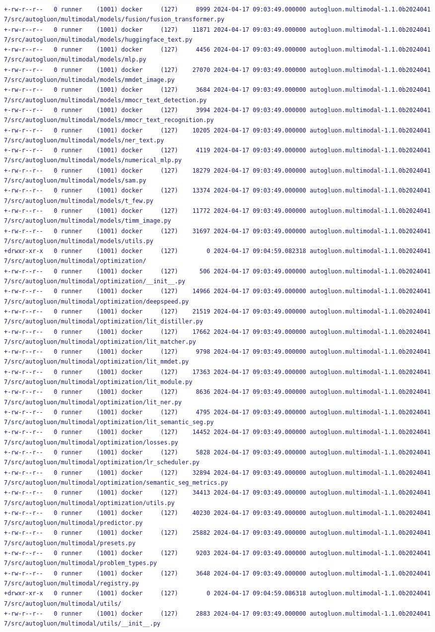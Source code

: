 ```diff
+-rw-r--r--   0 runner    (1001) docker     (127)     8999 2024-04-17 09:03:49.000000 autogluon.multimodal-1.1.0b20240417/src/autogluon/multimodal/models/fusion/fusion_transformer.py
+-rw-r--r--   0 runner    (1001) docker     (127)    11871 2024-04-17 09:03:49.000000 autogluon.multimodal-1.1.0b20240417/src/autogluon/multimodal/models/huggingface_text.py
+-rw-r--r--   0 runner    (1001) docker     (127)     4456 2024-04-17 09:03:49.000000 autogluon.multimodal-1.1.0b20240417/src/autogluon/multimodal/models/mlp.py
+-rw-r--r--   0 runner    (1001) docker     (127)    27070 2024-04-17 09:03:49.000000 autogluon.multimodal-1.1.0b20240417/src/autogluon/multimodal/models/mmdet_image.py
+-rw-r--r--   0 runner    (1001) docker     (127)     3684 2024-04-17 09:03:49.000000 autogluon.multimodal-1.1.0b20240417/src/autogluon/multimodal/models/mmocr_text_detection.py
+-rw-r--r--   0 runner    (1001) docker     (127)     3994 2024-04-17 09:03:49.000000 autogluon.multimodal-1.1.0b20240417/src/autogluon/multimodal/models/mmocr_text_recognition.py
+-rw-r--r--   0 runner    (1001) docker     (127)    10205 2024-04-17 09:03:49.000000 autogluon.multimodal-1.1.0b20240417/src/autogluon/multimodal/models/ner_text.py
+-rw-r--r--   0 runner    (1001) docker     (127)     4119 2024-04-17 09:03:49.000000 autogluon.multimodal-1.1.0b20240417/src/autogluon/multimodal/models/numerical_mlp.py
+-rw-r--r--   0 runner    (1001) docker     (127)    18279 2024-04-17 09:03:49.000000 autogluon.multimodal-1.1.0b20240417/src/autogluon/multimodal/models/sam.py
+-rw-r--r--   0 runner    (1001) docker     (127)    13374 2024-04-17 09:03:49.000000 autogluon.multimodal-1.1.0b20240417/src/autogluon/multimodal/models/t_few.py
+-rw-r--r--   0 runner    (1001) docker     (127)    11772 2024-04-17 09:03:49.000000 autogluon.multimodal-1.1.0b20240417/src/autogluon/multimodal/models/timm_image.py
+-rw-r--r--   0 runner    (1001) docker     (127)    31697 2024-04-17 09:03:49.000000 autogluon.multimodal-1.1.0b20240417/src/autogluon/multimodal/models/utils.py
+drwxr-xr-x   0 runner    (1001) docker     (127)        0 2024-04-17 09:04:59.082318 autogluon.multimodal-1.1.0b20240417/src/autogluon/multimodal/optimization/
+-rw-r--r--   0 runner    (1001) docker     (127)      506 2024-04-17 09:03:49.000000 autogluon.multimodal-1.1.0b20240417/src/autogluon/multimodal/optimization/__init__.py
+-rw-r--r--   0 runner    (1001) docker     (127)    14966 2024-04-17 09:03:49.000000 autogluon.multimodal-1.1.0b20240417/src/autogluon/multimodal/optimization/deepspeed.py
+-rw-r--r--   0 runner    (1001) docker     (127)    21519 2024-04-17 09:03:49.000000 autogluon.multimodal-1.1.0b20240417/src/autogluon/multimodal/optimization/lit_distiller.py
+-rw-r--r--   0 runner    (1001) docker     (127)    17662 2024-04-17 09:03:49.000000 autogluon.multimodal-1.1.0b20240417/src/autogluon/multimodal/optimization/lit_matcher.py
+-rw-r--r--   0 runner    (1001) docker     (127)     9798 2024-04-17 09:03:49.000000 autogluon.multimodal-1.1.0b20240417/src/autogluon/multimodal/optimization/lit_mmdet.py
+-rw-r--r--   0 runner    (1001) docker     (127)    17363 2024-04-17 09:03:49.000000 autogluon.multimodal-1.1.0b20240417/src/autogluon/multimodal/optimization/lit_module.py
+-rw-r--r--   0 runner    (1001) docker     (127)     8636 2024-04-17 09:03:49.000000 autogluon.multimodal-1.1.0b20240417/src/autogluon/multimodal/optimization/lit_ner.py
+-rw-r--r--   0 runner    (1001) docker     (127)     4795 2024-04-17 09:03:49.000000 autogluon.multimodal-1.1.0b20240417/src/autogluon/multimodal/optimization/lit_semantic_seg.py
+-rw-r--r--   0 runner    (1001) docker     (127)    14452 2024-04-17 09:03:49.000000 autogluon.multimodal-1.1.0b20240417/src/autogluon/multimodal/optimization/losses.py
+-rw-r--r--   0 runner    (1001) docker     (127)     5828 2024-04-17 09:03:49.000000 autogluon.multimodal-1.1.0b20240417/src/autogluon/multimodal/optimization/lr_scheduler.py
+-rw-r--r--   0 runner    (1001) docker     (127)    32894 2024-04-17 09:03:49.000000 autogluon.multimodal-1.1.0b20240417/src/autogluon/multimodal/optimization/semantic_seg_metrics.py
+-rw-r--r--   0 runner    (1001) docker     (127)    34413 2024-04-17 09:03:49.000000 autogluon.multimodal-1.1.0b20240417/src/autogluon/multimodal/optimization/utils.py
+-rw-r--r--   0 runner    (1001) docker     (127)    40230 2024-04-17 09:03:49.000000 autogluon.multimodal-1.1.0b20240417/src/autogluon/multimodal/predictor.py
+-rw-r--r--   0 runner    (1001) docker     (127)    25882 2024-04-17 09:03:49.000000 autogluon.multimodal-1.1.0b20240417/src/autogluon/multimodal/presets.py
+-rw-r--r--   0 runner    (1001) docker     (127)     9203 2024-04-17 09:03:49.000000 autogluon.multimodal-1.1.0b20240417/src/autogluon/multimodal/problem_types.py
+-rw-r--r--   0 runner    (1001) docker     (127)     3648 2024-04-17 09:03:49.000000 autogluon.multimodal-1.1.0b20240417/src/autogluon/multimodal/registry.py
+drwxr-xr-x   0 runner    (1001) docker     (127)        0 2024-04-17 09:04:59.086318 autogluon.multimodal-1.1.0b20240417/src/autogluon/multimodal/utils/
+-rw-r--r--   0 runner    (1001) docker     (127)     2883 2024-04-17 09:03:49.000000 autogluon.multimodal-1.1.0b20240417/src/autogluon/multimodal/utils/__init__.py
```